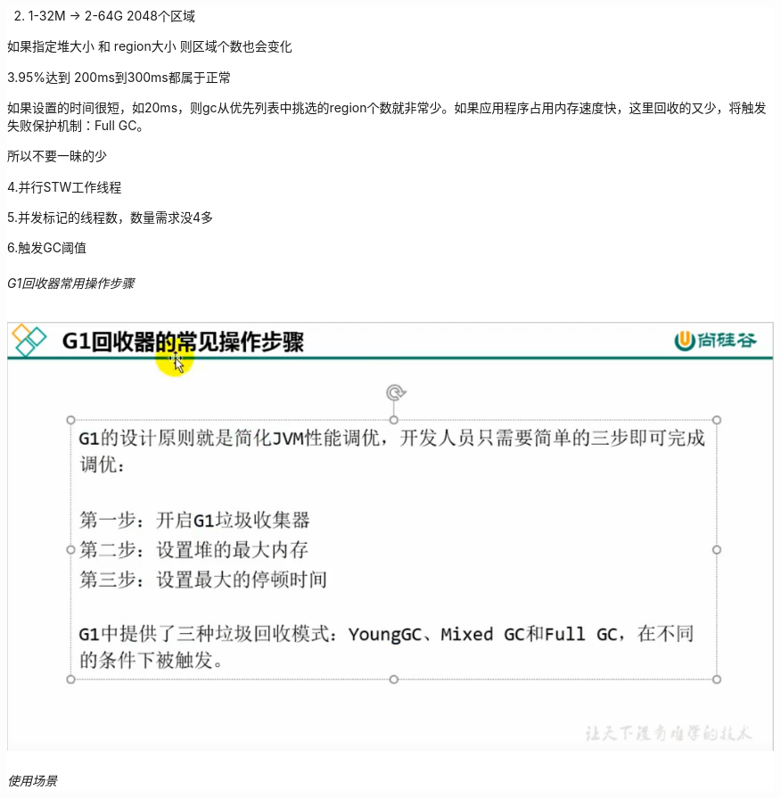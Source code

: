 2.  1-32M  ->  2-64G    2048个区域

如果指定堆大小 和 region大小 则区域个数也会变化

  3.95%达到  200ms到300ms都属于正常

如果设置的时间很短，如20ms，则gc从优先列表中挑选的region个数就非常少。如果应用程序占用内存速度快，这里回收的又少，将触发失败保护机制：Full GC。

所以不要一昧的少

4.并行STW工作线程

5.并发标记的线程数，数量需求没4多

6.触发GC阈值

###### G1回收器常用操作步骤

![image237](.\jvm-img\media1\image237.png)

###### 使用场景
